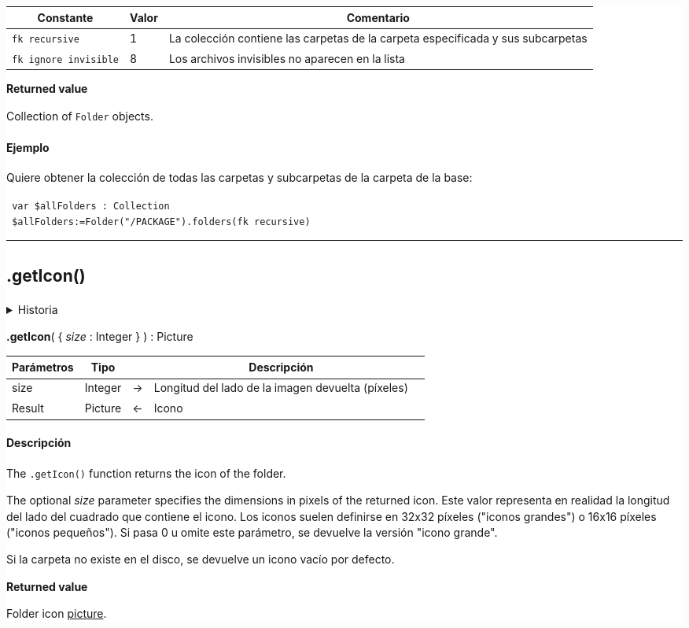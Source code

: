 | Constante             | Valor | Comentario                                                                      |
| --------------------- | ----- | ------------------------------------------------------------------------------- |
| `fk recursive`        | 1     | La colección contiene las carpetas de la carpeta especificada y sus subcarpetas |
| `fk ignore invisible` | 8     | Los archivos invisibles no aparecen en la lista                                 |

**Returned value**

Collection of `Folder` objects.

#### Ejemplo

Quiere obtener la colección de todas las carpetas y subcarpetas de la carpeta de la base:

```4d
 var $allFolders : Collection
 $allFolders:=Folder("/PACKAGE").folders(fk recursive)
```



***



## .getIcon()

<details><summary>Historia</summary></details>

**.getIcon**( { *size* : Integer } ) : Picture



| Parámetros | Tipo    |    | Descripción                                                          |                  |
| ---------- | ------- | -- | -------------------------------------------------------------------- | ---------------- |
| size       | Integer | -> | Longitud del lado de la imagen devuelta (píxeles) |                  |
| Result     | Picture | <- | Icono                                                                |  |

#### Descripción

The `.getIcon()` function returns the icon of the folder.

The optional _size_ parameter specifies the dimensions in pixels of the returned icon. Este valor representa en realidad la longitud del lado del cuadrado que contiene el icono. Los iconos suelen definirse en 32x32 píxeles ("iconos grandes") o 16x16 píxeles ("iconos pequeños"). Si pasa 0 u omite este parámetro, se devuelve la versión "icono grande".

Si la carpeta no existe en el disco, se devuelve un icono vacío por defecto.

**Returned value**

Folder icon [picture](Concepts/dt_picture.md).


